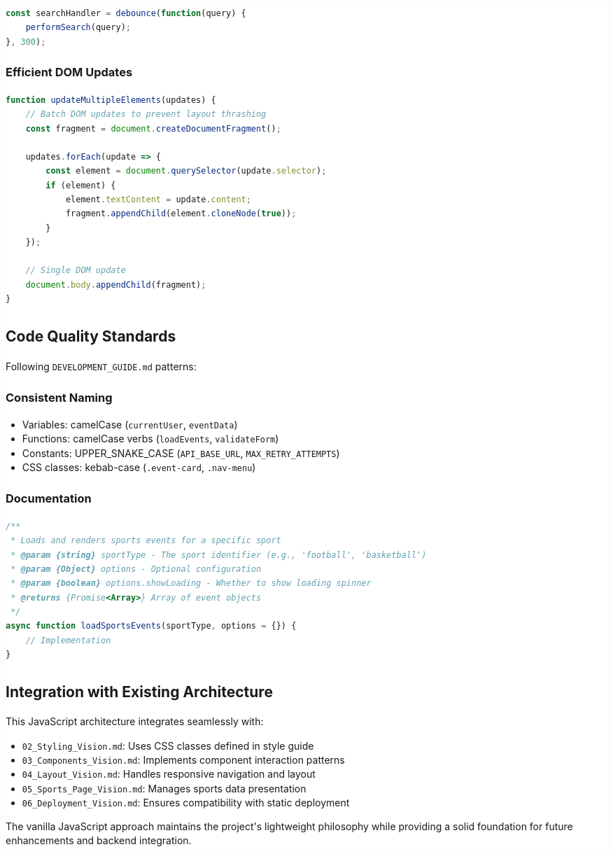 ```javascript
const searchHandler = debounce(function(query) {
    performSearch(query);
}, 300);
```

### Efficient DOM Updates
```javascript
function updateMultipleElements(updates) {
    // Batch DOM updates to prevent layout thrashing
    const fragment = document.createDocumentFragment();
    
    updates.forEach(update => {
        const element = document.querySelector(update.selector);
        if (element) {
            element.textContent = update.content;
            fragment.appendChild(element.cloneNode(true));
        }
    });
    
    // Single DOM update
    document.body.appendChild(fragment);
}
```

## Code Quality Standards
Following `DEVELOPMENT_GUIDE.md` patterns:

### Consistent Naming
- Variables: camelCase (`currentUser`, `eventData`)
- Functions: camelCase verbs (`loadEvents`, `validateForm`)
- Constants: UPPER_SNAKE_CASE (`API_BASE_URL`, `MAX_RETRY_ATTEMPTS`)
- CSS classes: kebab-case (`.event-card`, `.nav-menu`)

### Documentation
```javascript
/**
 * Loads and renders sports events for a specific sport
 * @param {string} sportType - The sport identifier (e.g., 'football', 'basketball')
 * @param {Object} options - Optional configuration
 * @param {boolean} options.showLoading - Whether to show loading spinner
 * @returns {Promise<Array>} Array of event objects
 */
async function loadSportsEvents(sportType, options = {}) {
    // Implementation
}
```

## Integration with Existing Architecture
This JavaScript architecture integrates seamlessly with:
- `02_Styling_Vision.md`: Uses CSS classes defined in style guide
- `03_Components_Vision.md`: Implements component interaction patterns
- `04_Layout_Vision.md`: Handles responsive navigation and layout
- `05_Sports_Page_Vision.md`: Manages sports data presentation
- `06_Deployment_Vision.md`: Ensures compatibility with static deployment

The vanilla JavaScript approach maintains the project's lightweight philosophy while providing a solid foundation for future enhancements and backend integration.

